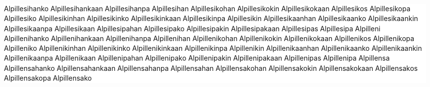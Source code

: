 Alpillesihanko
Alpillesihankaan
Alpillesihanpa
Alpillesihan
Alpillesikohan
Alpillesikokin
Alpillesikokaan
Alpillesikos
Alpillesikopa
Alpillesiko
Alpillesikinhan
Alpillesikinko
Alpillesikinkaan
Alpillesikinpa
Alpillesikin
Alpillesikaanhan
Alpillesikaanko
Alpillesikaankin
Alpillesikaanpa
Alpillesikaan
Alpillesipahan
Alpillesipako
Alpillesipakin
Alpillesipakaan
Alpillesipas
Alpillesipa
Alpilleni
Alpillenihanko
Alpillenihankaan
Alpillenihanpa
Alpillenihan
Alpillenikohan
Alpillenikokin
Alpillenikokaan
Alpillenikos
Alpillenikopa
Alpilleniko
Alpillenikinhan
Alpillenikinko
Alpillenikinkaan
Alpillenikinpa
Alpillenikin
Alpillenikaanhan
Alpillenikaanko
Alpillenikaankin
Alpillenikaanpa
Alpillenikaan
Alpillenipahan
Alpillenipako
Alpillenipakin
Alpillenipakaan
Alpillenipas
Alpillenipa
Alpillensa
Alpillensahanko
Alpillensahankaan
Alpillensahanpa
Alpillensahan
Alpillensakohan
Alpillensakokin
Alpillensakokaan
Alpillensakos
Alpillensakopa
Alpillensako